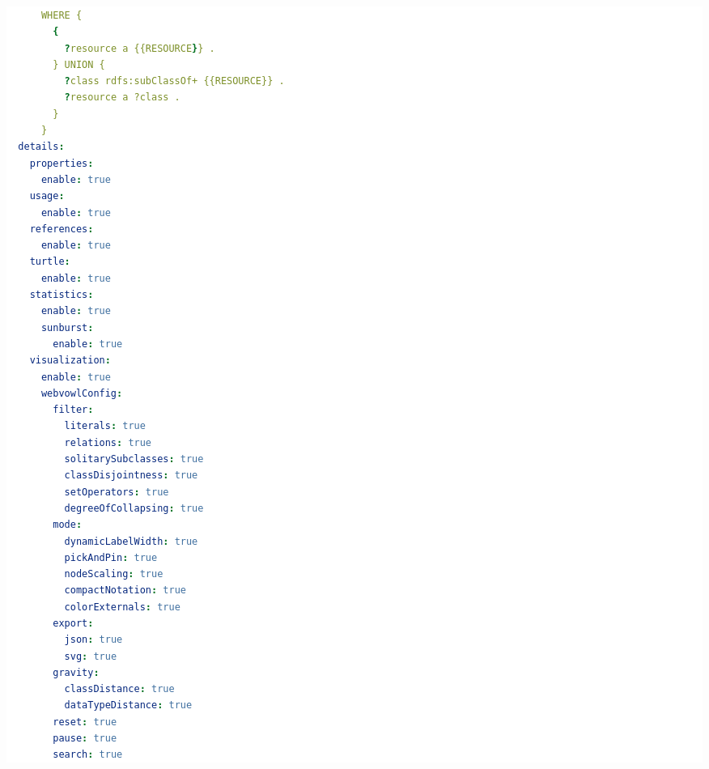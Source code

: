 ``` yaml
      WHERE {
        {
          ?resource a {{RESOURCE}} .
        } UNION {
          ?class rdfs:subClassOf+ {{RESOURCE}} .
          ?resource a ?class .
        }
      }
  details:
    properties:
      enable: true
    usage:
      enable: true
    references:
      enable: true
    turtle:
      enable: true
    statistics:
      enable: true
      sunburst:
        enable: true
    visualization:
      enable: true
      webvowlConfig:
        filter:
          literals: true
          relations: true
          solitarySubclasses: true
          classDisjointness: true
          setOperators: true
          degreeOfCollapsing: true
        mode:
          dynamicLabelWidth: true
          pickAndPin: true
          nodeScaling: true
          compactNotation: true
          colorExternals: true
        export:
          json: true
          svg: true
        gravity:
          classDistance: true
          dataTypeDistance: true
        reset: true
        pause: true
        search: true

```